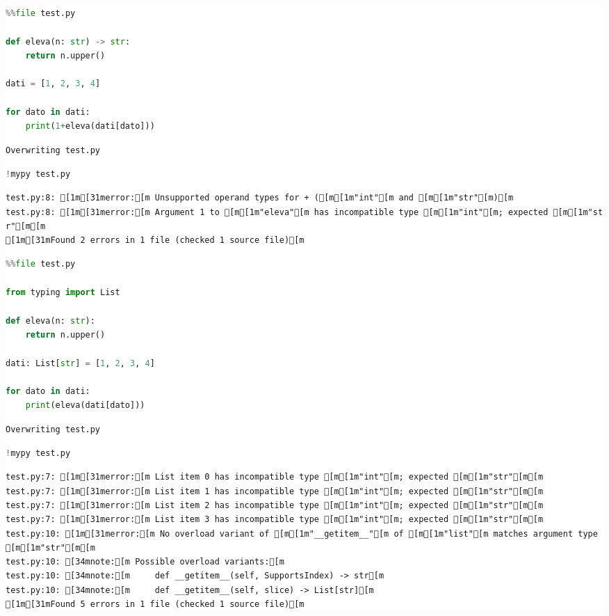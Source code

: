
```python
%%file test.py

def eleva(n: str) -> str:
    return n.upper()

dati = [1, 2, 3, 4]

for dato in dati:
    print(1+eleva(dati[dato]))
```

    Overwriting test.py



```python
!mypy test.py
```

    test.py:8: [1m[31merror:[m Unsupported operand types for + ([m[1m"int"[m and [m[1m"str"[m)[m
    test.py:8: [1m[31merror:[m Argument 1 to [m[1m"eleva"[m has incompatible type [m[1m"int"[m; expected [m[1m"str"[m[m
    [1m[31mFound 2 errors in 1 file (checked 1 source file)[m



```python
%%file test.py

from typing import List

def eleva(n: str):
    return n.upper()

dati: List[str] = [1, 2, 3, 4]

for dato in dati:
    print(eleva(dati[dato]))
```

    Overwriting test.py



```python
!mypy test.py
```

    test.py:7: [1m[31merror:[m List item 0 has incompatible type [m[1m"int"[m; expected [m[1m"str"[m[m
    test.py:7: [1m[31merror:[m List item 1 has incompatible type [m[1m"int"[m; expected [m[1m"str"[m[m
    test.py:7: [1m[31merror:[m List item 2 has incompatible type [m[1m"int"[m; expected [m[1m"str"[m[m
    test.py:7: [1m[31merror:[m List item 3 has incompatible type [m[1m"int"[m; expected [m[1m"str"[m[m
    test.py:10: [1m[31merror:[m No overload variant of [m[1m"__getitem__"[m of [m[1m"list"[m matches argument type [m[1m"str"[m[m
    test.py:10: [34mnote:[m Possible overload variants:[m
    test.py:10: [34mnote:[m     def __getitem__(self, SupportsIndex) -> str[m
    test.py:10: [34mnote:[m     def __getitem__(self, slice) -> List[str][m
    [1m[31mFound 5 errors in 1 file (checked 1 source file)[m
